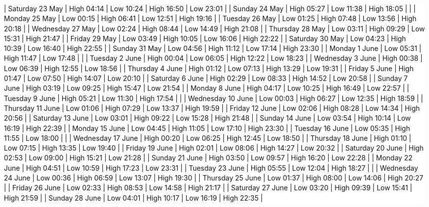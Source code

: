 | Saturday 23 May | High 04:14 | Low 10:24 | High 16:50 | Low 23:01 | 
| Sunday 24 May | High 05:27 | Low 11:38 | High 18:05 |  | 
| Monday 25 May | Low 00:15 | High 06:41 | Low 12:51 | High 19:16 | 
| Tuesday 26 May | Low 01:25 | High 07:48 | Low 13:56 | High 20:18 | 
| Wednesday 27 May | Low 02:24 | High 08:44 | Low 14:49 | High 21:08 | 
| Thursday 28 May | Low 03:11 | High 09:29 | Low 15:31 | High 21:47 | 
| Friday 29 May | Low 03:49 | High 10:05 | Low 16:06 | High 22:22 | 
| Saturday 30 May | Low 04:23 | High 10:39 | Low 16:40 | High 22:55 | 
| Sunday 31 May | Low 04:56 | High 11:12 | Low 17:14 | High 23:30 | 
| Monday 1 June | Low 05:31 | High 11:47 | Low 17:48 |  | 
| Tuesday 2 June | High 00:04 | Low 06:05 | High 12:22 | Low 18:23 | 
| Wednesday 3 June | High 00:38 | Low 06:39 | High 12:55 | Low 18:56 | 
| Thursday 4 June | High 01:12 | Low 07:13 | High 13:29 | Low 19:31 | 
| Friday 5 June | High 01:47 | Low 07:50 | High 14:07 | Low 20:10 | 
| Saturday 6 June | High 02:29 | Low 08:33 | High 14:52 | Low 20:58 | 
| Sunday 7 June | High 03:19 | Low 09:25 | High 15:47 | Low 21:54 | 
| Monday 8 June | High 04:17 | Low 10:25 | High 16:49 | Low 22:57 | 
| Tuesday 9 June | High 05:21 | Low 11:30 | High 17:54 |  | 
| Wednesday 10 June | Low 00:03 | High 06:27 | Low 12:35 | High 18:59 | 
| Thursday 11 June | Low 01:06 | High 07:29 | Low 13:37 | High 19:59 | 
| Friday 12 June | Low 02:06 | High 08:28 | Low 14:34 | High 20:56 | 
| Saturday 13 June | Low 03:01 | High 09:22 | Low 15:28 | High 21:48 | 
| Sunday 14 June | Low 03:54 | High 10:14 | Low 16:19 | High 22:39 | 
| Monday 15 June | Low 04:45 | High 11:05 | Low 17:10 | High 23:30 | 
| Tuesday 16 June | Low 05:35 | High 11:55 | Low 18:00 |  | 
| Wednesday 17 June | High 00:20 | Low 06:25 | High 12:45 | Low 18:50 | 
| Thursday 18 June | High 01:10 | Low 07:15 | High 13:35 | Low 19:40 | 
| Friday 19 June | High 02:01 | Low 08:06 | High 14:27 | Low 20:32 | 
| Saturday 20 June | High 02:53 | Low 09:00 | High 15:21 | Low 21:28 | 
| Sunday 21 June | High 03:50 | Low 09:57 | High 16:20 | Low 22:28 | 
| Monday 22 June | High 04:51 | Low 10:59 | High 17:23 | Low 23:31 | 
| Tuesday 23 June | High 05:55 | Low 12:04 | High 18:27 |  | 
| Wednesday 24 June | Low 00:36 | High 06:59 | Low 13:07 | High 19:30 | 
| Thursday 25 June | Low 01:37 | High 08:00 | Low 14:06 | High 20:27 | 
| Friday 26 June | Low 02:33 | High 08:53 | Low 14:58 | High 21:17 | 
| Saturday 27 June | Low 03:20 | High 09:39 | Low 15:41 | High 21:59 | 
| Sunday 28 June | Low 04:01 | High 10:17 | Low 16:19 | High 22:35 | 